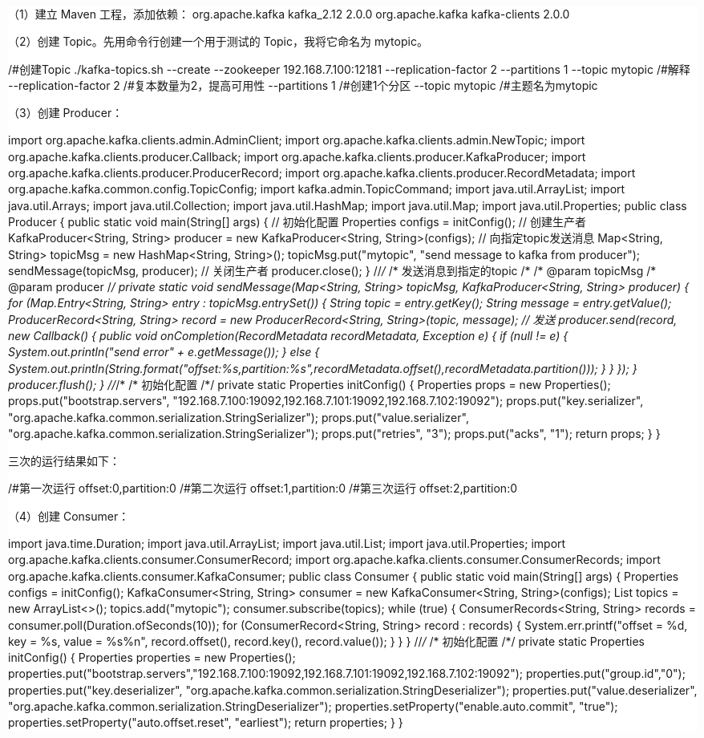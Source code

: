（1）建立 Maven 工程，添加依赖：
<dependency> <groupId>org.apache.kafka</groupId> <artifactId>kafka_2.12</artifactId> <version>2.0.0</version> </dependency> <dependency> <groupId>org.apache.kafka</groupId> <artifactId>kafka-clients</artifactId> <version>2.0.0</version> </dependency>

（2）创建 Topic。先用命令行创建一个用于测试的 Topic，我将它命名为 mytopic。

/#创建Topic ./kafka-topics.sh --create --zookeeper 192.168.7.100:12181 --replication-factor 2 --partitions 1 --topic mytopic /#解释 --replication-factor 2 /#复本数量为2，提高可用性 --partitions 1 /#创建1个分区 --topic mytopic /#主题名为mytopic

（3）创建 Producer：

import org.apache.kafka.clients.admin.AdminClient; import org.apache.kafka.clients.admin.NewTopic; import org.apache.kafka.clients.producer.Callback; import org.apache.kafka.clients.producer.KafkaProducer; import org.apache.kafka.clients.producer.ProducerRecord; import org.apache.kafka.clients.producer.RecordMetadata; import org.apache.kafka.common.config.TopicConfig; import kafka.admin.TopicCommand; import java.util.ArrayList; import java.util.Arrays; import java.util.Collection; import java.util.HashMap; import java.util.Map; import java.util.Properties; public class Producer { public static void main(String[] args) { // 初始化配置 Properties configs = initConfig(); // 创建生产者 KafkaProducer<String, String> producer = new KafkaProducer<String, String>(configs); // 向指定topic发送消息 Map<String, String> topicMsg = new HashMap<String, String>(); topicMsg.put("mytopic", "send message to kafka from producer"); sendMessage(topicMsg, producer); // 关闭生产者 producer.close(); } //*/* /* 发送消息到指定的topic /* /* @param topicMsg /* @param producer /*/ private static void sendMessage(Map<String, String> topicMsg, KafkaProducer<String, String> producer) { for (Map.Entry<String, String> entry : topicMsg.entrySet()) { String topic = entry.getKey(); String message = entry.getValue(); ProducerRecord<String, String> record = new ProducerRecord<String, String>(topic, message); // 发送 producer.send(record, new Callback() { public void onCompletion(RecordMetadata recordMetadata, Exception e) { if (null != e) { System.out.println("send error" + e.getMessage()); } else { System.out.println(String.format("offset:%s,partition:%s",recordMetadata.offset(),recordMetadata.partition())); } } }); } producer.flush(); } //*/* /* 初始化配置 /*/ private static Properties initConfig() { Properties props = new Properties(); props.put("bootstrap.servers", "192.168.7.100:19092,192.168.7.101:19092,192.168.7.102:19092"); props.put("key.serializer", "org.apache.kafka.common.serialization.StringSerializer"); props.put("value.serializer", "org.apache.kafka.common.serialization.StringSerializer"); props.put("retries", "3"); props.put("acks", "1"); return props; } }

三次的运行结果如下：

/#第一次运行 offset:0,partition:0 /#第二次运行 offset:1,partition:0 /#第三次运行 offset:2,partition:0

（4）创建 Consumer：

import java.time.Duration; import java.util.ArrayList; import java.util.List; import java.util.Properties; import org.apache.kafka.clients.consumer.ConsumerRecord; import org.apache.kafka.clients.consumer.ConsumerRecords; import org.apache.kafka.clients.consumer.KafkaConsumer; public class Consumer { public static void main(String[] args) { Properties configs = initConfig(); KafkaConsumer<String, String> consumer = new KafkaConsumer<String, String>(configs); List<String> topics = new ArrayList<>(); topics.add("mytopic"); consumer.subscribe(topics); while (true) { ConsumerRecords<String, String> records = consumer.poll(Duration.ofSeconds(10)); for (ConsumerRecord<String, String> record : records) { System.err.printf("offset = %d, key = %s, value = %s%n", record.offset(), record.key(), record.value()); } } } //*/* /* 初始化配置 /*/ private static Properties initConfig() { Properties properties = new Properties(); properties.put("bootstrap.servers","192.168.7.100:19092,192.168.7.101:19092,192.168.7.102:19092"); properties.put("group.id","0"); properties.put("key.deserializer", "org.apache.kafka.common.serialization.StringDeserializer"); properties.put("value.deserializer", "org.apache.kafka.common.serialization.StringDeserializer"); properties.setProperty("enable.auto.commit", "true"); properties.setProperty("auto.offset.reset", "earliest"); return properties; } }
